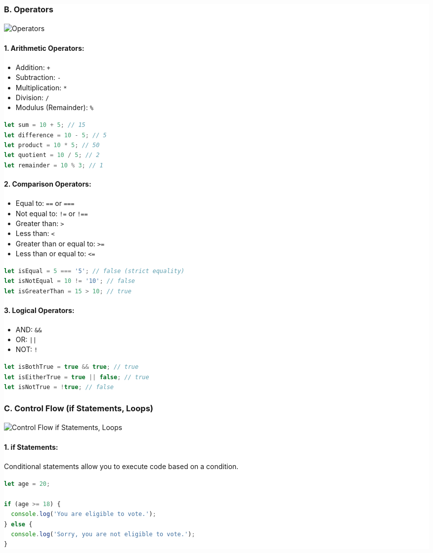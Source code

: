### B. Operators

![Operators](https://res.cloudinary.com/harendra21/image/upload/w_1200/javascriptwithexample/WSF4GApTZ_nvuv1z.jpg)

#### 1. **Arithmetic Operators:**
   - Addition: `+`
   - Subtraction: `-`
   - Multiplication: `*`
   - Division: `/`
   - Modulus (Remainder): `%`

   ```javascript
   let sum = 10 + 5; // 15
   let difference = 10 - 5; // 5
   let product = 10 * 5; // 50
   let quotient = 10 / 5; // 2
   let remainder = 10 % 3; // 1
   ```

#### 2. **Comparison Operators:**
   - Equal to: `==` or `===`
   - Not equal to: `!=` or `!==`
   - Greater than: `>`
   - Less than: `<`
   - Greater than or equal to: `>=`
   - Less than or equal to: `<=`

   ```javascript
   let isEqual = 5 === '5'; // false (strict equality)
   let isNotEqual = 10 != '10'; // false
   let isGreaterThan = 15 > 10; // true
   ```

#### 3. **Logical Operators:**

   - AND: `&&`
   - OR: `||`
   - NOT: `!`

   ```javascript
   let isBothTrue = true && true; // true
   let isEitherTrue = true || false; // true
   let isNotTrue = !true; // false
   ```

### C. Control Flow (if Statements, Loops)

![Control Flow if Statements, Loops](https://res.cloudinary.com/harendra21/image/upload/w_1200/javascriptwithexample/0_VN9WOIdJEHhFoEsM_czilrf.jpg)

#### 1. **if Statements:**
   Conditional statements allow you to execute code based on a condition.

   ```javascript
   let age = 20;

   if (age >= 18) {
     console.log('You are eligible to vote.');
   } else {
     console.log('Sorry, you are not eligible to vote.');
   }
   ```
